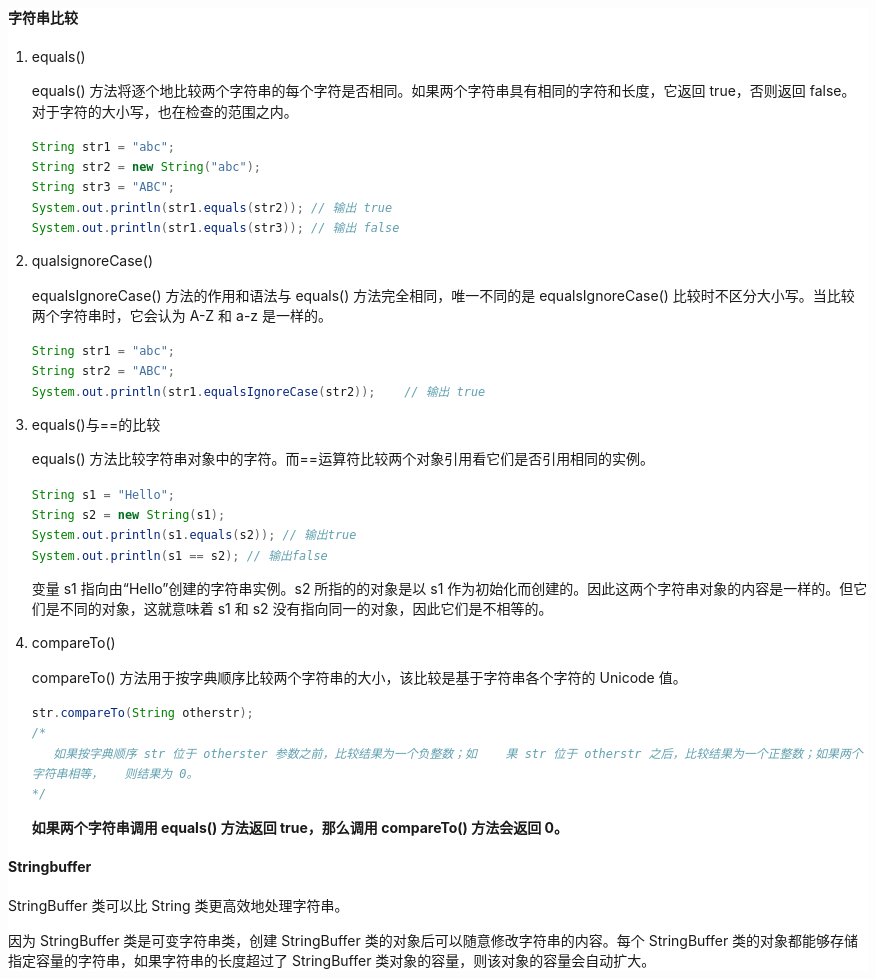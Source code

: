 #### 字符串比较

1. equals()

   equals() 方法将逐个地比较两个字符串的每个字符是否相同。如果两个字符串具有相同的字符和长度，它返回 true，否则返回 false。对于字符的大小写，也在检查的范围之内。

   ```java
   String str1 = "abc";
   String str2 = new String("abc");
   String str3 = "ABC";
   System.out.println(str1.equals(str2)); // 输出 true
   System.out.println(str1.equals(str3)); // 输出 false
   ```

2. qualsignoreCase()

   equalsIgnoreCase() 方法的作用和语法与 equals() 方法完全相同，唯一不同的是 equalsIgnoreCase() 比较时不区分大小写。当比较两个字符串时，它会认为 A-Z 和 a-z 是一样的。

   ```java
   String str1 = "abc";
   String str2 = "ABC";
   System.out.println(str1.equalsIgnoreCase(str2));    // 输出 true
   ```

3. equals()与==的比较

   equals() 方法比较字符串对象中的字符。而==运算符比较两个对象引用看它们是否引用相同的实例。
   
   ```java
   String s1 = "Hello";
   String s2 = new String(s1);
   System.out.println(s1.equals(s2)); // 输出true
   System.out.println(s1 == s2); // 输出false
   ```
   
   变量 s1 指向由“Hello”创建的字符串实例。s2 所指的的对象是以 s1 作为初始化而创建的。因此这两个字符串对象的内容是一样的。但它们是不同的对象，这就意味着 s1 和 s2 没有指向同一的对象，因此它们是不相等的。

4. compareTo()

   compareTo() 方法用于按字典顺序比较两个字符串的大小，该比较是基于字符串各个字符的 Unicode 值。

   ```java
   str.compareTo(String otherstr);
   /*
      如果按字典顺序 str 位于 otherster 参数之前，比较结果为一个负整数；如	果 str 位于 otherstr 之后，比较结果为一个正整数；如果两个字符串相等，	 则结果为 0。
   */
   ```

   **如果两个字符串调用 equals() 方法返回 true，那么调用 compareTo() 方法会返回 0。**

#### Stringbuffer

StringBuffer 类可以比 String 类更高效地处理字符串。

因为 StringBuffer 类是可变字符串类，创建 StringBuffer 类的对象后可以随意修改字符串的内容。每个 StringBuffer 类的对象都能够存储指定容量的字符串，如果字符串的长度超过了 StringBuffer 类对象的容量，则该对象的容量会自动扩大。
